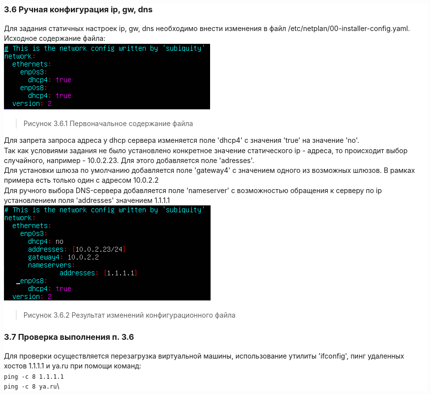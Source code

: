 ### 3.6 Ручная конфигурация ip, gw, dns

Для задания статичных настроек ip, gw, dns необходимо внести изменения в файл /etc/netplan/00-installer-config.yaml.\
Исходное содержание файла:\
![part3_6_1](/src/misc/images/part3_6_1.png)
>Рисунок 3.6.1 Первоначальное содержание файла

Для запрета запроса адреса у dhcp сервера изменяется поле 'dhcp4' с значения 'true' на значение 'no'.\
Так как условиями задания не было установлено конкретное значение статического ip - адреса, то происходит выбор случайного, например - 10.0.2.23. Для этого добавляется поле 'adresses'.\
Для установки шлюза по умолчанию добавляется поле 'gateway4' с значением одного из возможных шлюзов. В рамках примера есть только один с адресом 10.0.2.2\
Для ручного выбора DNS-сервера добавляется поле 'nameserver' с возможностью обращения к серверу по ip установлением поля 'addresses' значением 1.1.1.1\
![part3_6_2](/src/misc/images/part3_6_2.png)
>Рисунок 3.6.2 Результат изменений конфигурационного файла

### 3.7 Проверка выполнения п. 3.6

Для проверки осуществляется перезагрузка виртуальной машины, использование утилиты 'ifconfig', пинг удаленных хостов 1.1.1.1 и ya.ru при помощи команд:\
`ping -c 8 1.1.1.1`\
`ping -c 8 ya.ru`\